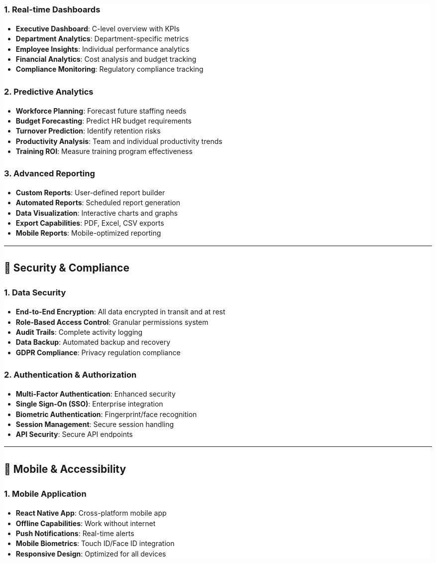 ### **1. Real-time Dashboards**
- **Executive Dashboard**: C-level overview with KPIs
- **Department Analytics**: Department-specific metrics
- **Employee Insights**: Individual performance analytics
- **Financial Analytics**: Cost analysis and budget tracking
- **Compliance Monitoring**: Regulatory compliance tracking

### **2. Predictive Analytics**
- **Workforce Planning**: Forecast future staffing needs
- **Budget Forecasting**: Predict HR budget requirements
- **Turnover Prediction**: Identify retention risks
- **Productivity Analysis**: Team and individual productivity trends
- **Training ROI**: Measure training program effectiveness

### **3. Advanced Reporting**
- **Custom Reports**: User-defined report builder
- **Automated Reports**: Scheduled report generation
- **Data Visualization**: Interactive charts and graphs
- **Export Capabilities**: PDF, Excel, CSV exports
- **Mobile Reports**: Mobile-optimized reporting

---

## 🔐 **Security & Compliance**

### **1. Data Security**
- **End-to-End Encryption**: All data encrypted in transit and at rest
- **Role-Based Access Control**: Granular permissions system
- **Audit Trails**: Complete activity logging
- **Data Backup**: Automated backup and recovery
- **GDPR Compliance**: Privacy regulation compliance

### **2. Authentication & Authorization**
- **Multi-Factor Authentication**: Enhanced security
- **Single Sign-On (SSO)**: Enterprise integration
- **Biometric Authentication**: Fingerprint/face recognition
- **Session Management**: Secure session handling
- **API Security**: Secure API endpoints

---

## 📱 **Mobile & Accessibility**

### **1. Mobile Application**
- **React Native App**: Cross-platform mobile app
- **Offline Capabilities**: Work without internet
- **Push Notifications**: Real-time alerts
- **Mobile Biometrics**: Touch ID/Face ID integration
- **Responsive Design**: Optimized for all devices
